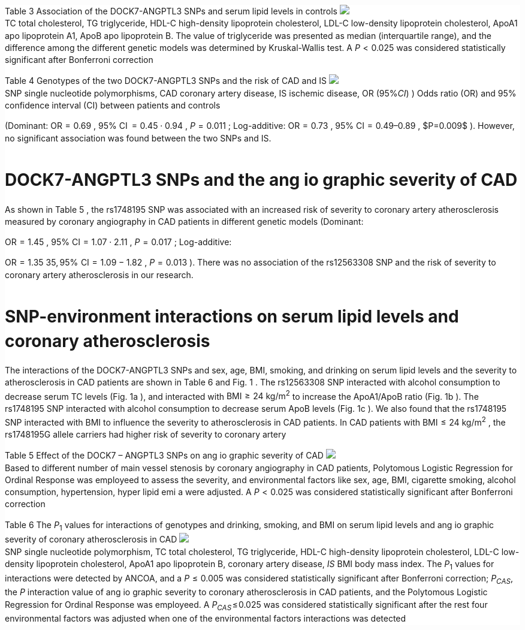 Table 3  Association of the  DOCK7-ANGPTL3  SNPs and serum lipid levels in controls 
![](images/e7020fad7e48fc13ca1c21c18f15c76d34f069373cc3f5ea1861d6803cf95248.jpg)  
 $\boldsymbol{\mathsf{T C}}$   total cholesterol,  TG  triglyceride,  HDL-C  high-density lipoprotein cholesterol,  LDL-C  low-density lipoprotein cholesterol,  ApoA1  apo lipoprotein A1,  ApoB  apo lipoprotein B. The value of triglyceride was presented as median (interquartile range), and the difference among the different genetic models was determined by Kruskal-Wallis test. A    $P<0.025$   was considered statistically significant after Bonferroni correction  

Table 4  Genotypes of the two  DOCK7-ANGPTL3  SNPs and the risk of CAD and IS 
![](images/7acc063a4745a4a38ccc33fd1a855acc8f3e04c960375cfd574981fbe049dede.jpg)  
SNP  single nucleotide polymorphisms,  CAD  coronary artery disease,  IS  ischemic disease,  OR   $(95\%C I)$  )  Odds ratio (OR) and  $95\%$   confidence interval (CI) between patients and controls  

(Dominant:   $\mathrm{OR}=0.69$  ,   $95\%$     $\operatorname{CI}=0.45{\cdot}0.94$  ,    $P=0.011$  ; Log-additive:   $\mathrm{OR}=0.73$  ,   $95\%$     $\mathrm{CI}=0.49–0.89$  ,  $P=0.009\$  ). However, no significant association was found between the two SNPs and IS.  

# DOCK7-ANGPTL3  SNPs and the ang io graphic severity of CAD  

As shown in Table  5 , the rs1748195 SNP was associated with an increased risk of severity to coronary artery atherosclerosis measured by coronary angiography in CAD patients in different genetic models (Dominant:

  $\mathrm{OR}=1.45$  ,   $95\%$     $\mathrm{CI}=1.07{\cdot}2.11$  ,    $P=0.017$  ; Log-additive:

  $\mathrm{OR}=1.35$   $35,\,95\%\,\,\mathrm{CI}=1.09{-}1.82$  ,  $P=0.013$  ). There was no association of the rs12563308 SNP and the risk of severity to coronary artery atherosclerosis in our research.  

# SNP-environment interactions on serum lipid levels and coronary atherosclerosis  

The interactions of the  DOCK7-ANGPTL3  SNPs and sex, age, BMI, smoking, and drinking on serum lipid levels and the severity to atherosclerosis in CAD patients are shown in Table  6  and Fig.  1 . The rs12563308 SNP interacted with alcohol consumption to decrease serum TC levels (Fig.  1a ), and interacted with   $\mathrm{BMI}\geq24~\mathrm{kg}/\mathrm{m}^{2}$  to increase the ApoA1/ApoB ratio (Fig. 1b ). The rs1748195 SNP interacted with alcohol consumption to decrease serum ApoB levels (Fig.  1c ). We also found that the rs1748195 SNP interacted with BMI to influence the severity to atherosclerosis in CAD patients. In CAD patients with   $\mathrm{BMI}\leq24~\mathrm{kg/m^{2}}$  , the rs1748195G allele carriers had higher risk of severity to coronary artery  

Table 5  Effect of the  DOCK7 – ANGPTL3  SNPs on ang io graphic severity of CAD 
![](images/a13d4e7a8ba8ab9925856fa7ceb178f798546b57e3e6bee1f9726fdd74619eba.jpg)  
Based to different number of main vessel stenosis by coronary angiography in CAD patients, Polytomous Logistic Regression for Ordinal Response was employeed to assess the severity, and environmental factors like sex, age, BMI, cigarette smoking, alcohol consumption, hypertension, hyper lipid emi a were adjusted. A  $P<0.025$   was considered statistically significant after Bonferroni correction  

Table 6  The  $P_{1}$   values for interactions of genotypes and drinking, smoking, and BMI on serum lipid levels and ang io graphic severity of coronary atherosclerosis in CAD 
![](images/f0574bef238c74dab366fd17ed074677dc906b1cf21fd93928f3bc9f26fe09b3.jpg)  
SNP  single nucleotide polymorphism,  TC  total cholesterol,  TG  triglyceride,  HDL-C  high-density lipoprotein cholesterol,  LDL-C  low-density lipoprotein cholesterol, ApoA1  apo lipoprotein B,  coronary artery disease,  $I S$   BMI  body mass index. The  $P_{1}$   values for interactions were detected by ANCOA, and a  $P\le0.005$   was considered statistically significant after Bonferroni correction;    $P_{C A S},$   the  $P$   interaction value of ang io graphic severity to coronary atherosclerosis in CAD patients, and the Polytomous Logistic Regression for Ordinal Response was employeed. A  $P_{C A S}\!\le\!0.025$   was considered statistically significant after the rest four environmental factors was adjusted when one of the environmental factors interactions was detected  
